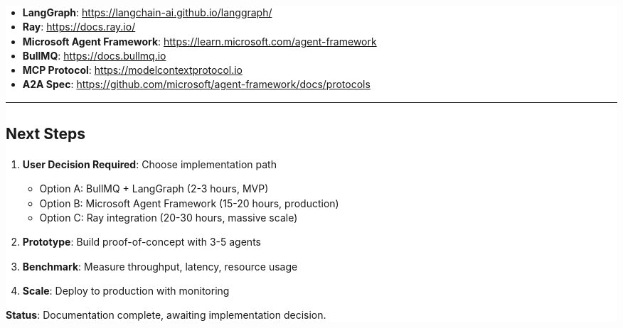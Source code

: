 - **LangGraph**: https://langchain-ai.github.io/langgraph/
- **Ray**: https://docs.ray.io/
- **Microsoft Agent Framework**: https://learn.microsoft.com/agent-framework
- **BullMQ**: https://docs.bullmq.io
- **MCP Protocol**: https://modelcontextprotocol.io
- **A2A Spec**: https://github.com/microsoft/agent-framework/docs/protocols

---

## Next Steps

1. **User Decision Required**: Choose implementation path
   - Option A: BullMQ + LangGraph (2-3 hours, MVP)
   - Option B: Microsoft Agent Framework (15-20 hours, production)
   - Option C: Ray integration (20-30 hours, massive scale)

2. **Prototype**: Build proof-of-concept with 3-5 agents

3. **Benchmark**: Measure throughput, latency, resource usage

4. **Scale**: Deploy to production with monitoring

**Status**: Documentation complete, awaiting implementation decision.
